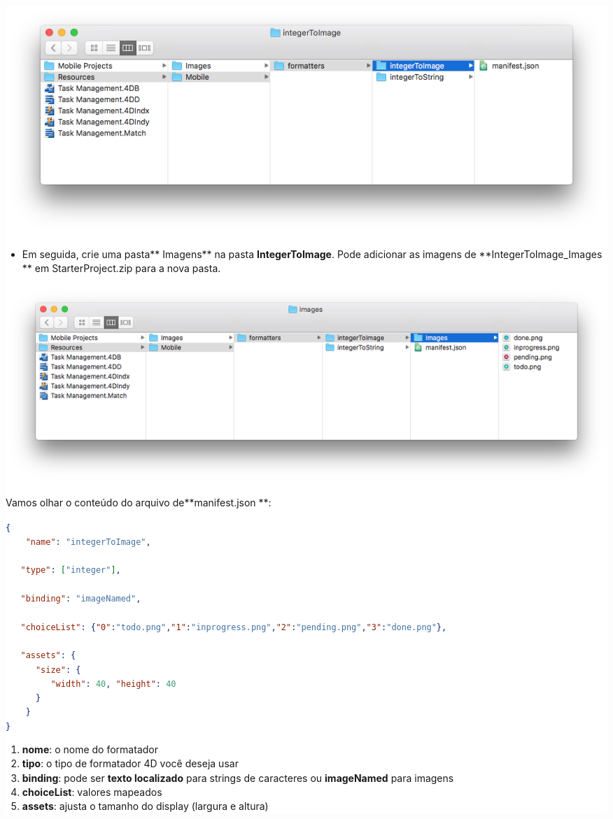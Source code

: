 ![Formatter folder](img/formatter-folder-integertoimage.png)

* Em seguida, crie uma pasta** Imagens** na pasta **IntegerToImage**. Pode adicionar as imagens de **IntegerToImage_Images ** em StarterProject.zip para a nova pasta.

![Formatter images](img/formatter-images-integertoimage.png)

Vamos olhar o conteúdo do arquivo de**manifest.json **:


```json
{
    "name": "integerToImage",

   "type": ["integer"],

   "binding": "imageNamed",

   "choiceList": {"0":"todo.png","1":"inprogress.png","2":"pending.png","3":"done.png"},

   "assets": {
      "size": {
         "width": 40, "height": 40
      }
    }
}
```
1. **nome**: o nome do formatador
2. **tipo**: o tipo de formatador 4D você deseja usar
3. **binding**: pode ser **texto localizado** para strings de caracteres ou **imageNamed** para imagens
4. **choiceList**: valores mapeados
5. **assets**: ajusta o tamanho do display (largura e altura)
